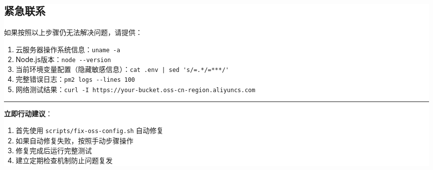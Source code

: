 ## 紧急联系

如果按照以上步骤仍无法解决问题，请提供：

1. 云服务器操作系统信息：`uname -a`
2. Node.js版本：`node --version`
3. 当前环境变量配置（隐藏敏感信息）：`cat .env | sed 's/=.*/=***/'`
4. 完整错误日志：`pm2 logs --lines 100`
5. 网络测试结果：`curl -I https://your-bucket.oss-cn-region.aliyuncs.com`

---

**立即行动建议**：
1. 首先使用 `scripts/fix-oss-config.sh` 自动修复
2. 如果自动修复失败，按照手动步骤操作
3. 修复完成后运行完整测试
4. 建立定期检查机制防止问题复发